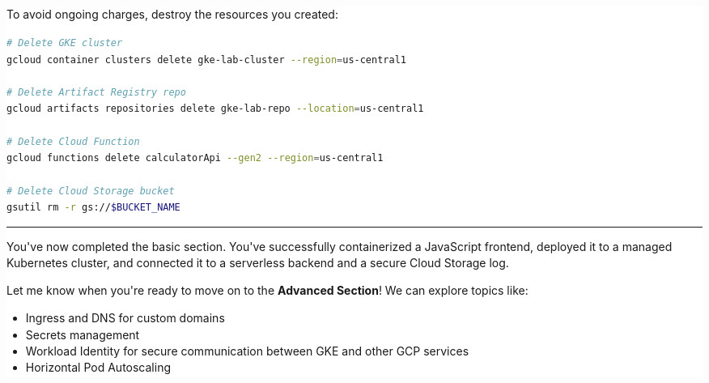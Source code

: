 To avoid ongoing charges, destroy the resources you created:

```bash
# Delete GKE cluster
gcloud container clusters delete gke-lab-cluster --region=us-central1

# Delete Artifact Registry repo
gcloud artifacts repositories delete gke-lab-repo --location=us-central1

# Delete Cloud Function
gcloud functions delete calculatorApi --gen2 --region=us-central1

# Delete Cloud Storage bucket
gsutil rm -r gs://$BUCKET_NAME
```

---

You've now completed the basic section. You've successfully containerized a JavaScript frontend, deployed it to a managed Kubernetes cluster, and connected it to a serverless backend and a secure Cloud Storage log.

Let me know when you're ready to move on to the **Advanced Section**! We can explore topics like:

- Ingress and DNS for custom domains
- Secrets management
- Workload Identity for secure communication between GKE and other GCP services
- Horizontal Pod Autoscaling
